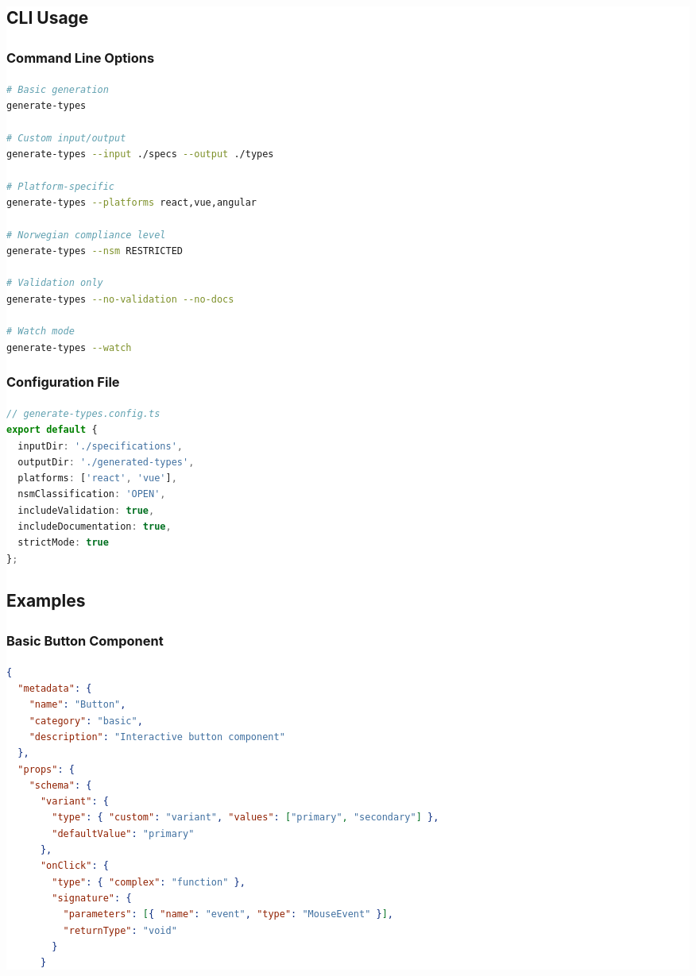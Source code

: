 ## CLI Usage

### Command Line Options

```bash
# Basic generation
generate-types

# Custom input/output
generate-types --input ./specs --output ./types

# Platform-specific
generate-types --platforms react,vue,angular

# Norwegian compliance level
generate-types --nsm RESTRICTED

# Validation only
generate-types --no-validation --no-docs

# Watch mode
generate-types --watch
```

### Configuration File

```typescript
// generate-types.config.ts
export default {
  inputDir: './specifications',
  outputDir: './generated-types',
  platforms: ['react', 'vue'],
  nsmClassification: 'OPEN',
  includeValidation: true,
  includeDocumentation: true,
  strictMode: true
};
```

## Examples

### Basic Button Component

```json
{
  "metadata": {
    "name": "Button",
    "category": "basic",
    "description": "Interactive button component"
  },
  "props": {
    "schema": {
      "variant": {
        "type": { "custom": "variant", "values": ["primary", "secondary"] },
        "defaultValue": "primary"
      },
      "onClick": {
        "type": { "complex": "function" },
        "signature": {
          "parameters": [{ "name": "event", "type": "MouseEvent" }],
          "returnType": "void"
        }
      }
```